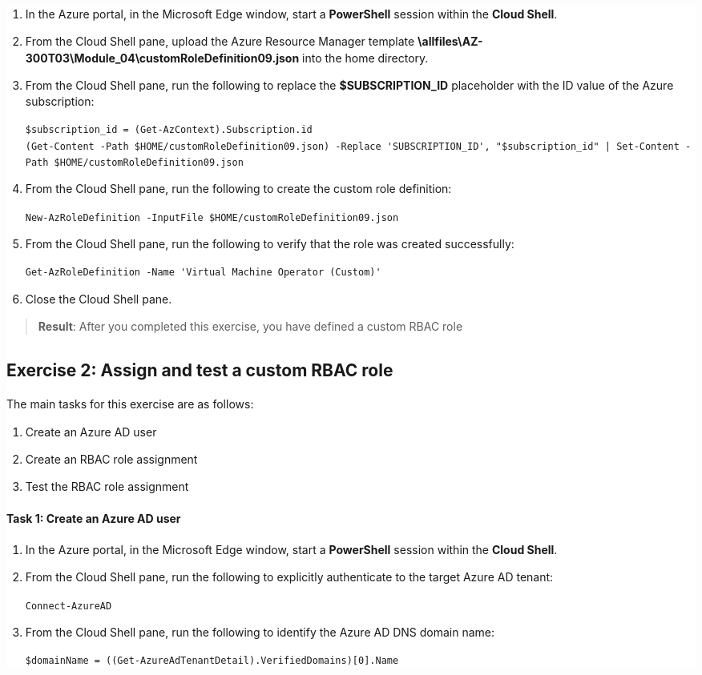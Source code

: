    ```json
   ```

1. In the Azure portal, in the Microsoft Edge window, start a **PowerShell** session within the **Cloud Shell**. 

1. From the Cloud Shell pane, upload the Azure Resource Manager template **\\allfiles\\AZ-300T03\\Module_04\\customRoleDefinition09.json** into the home directory.

1. From the Cloud Shell pane, run the following to replace the **$SUBSCRIPTION\_ID** placeholder with the ID value of the Azure subscription:

   ```pwsh
   $subscription_id = (Get-AzContext).Subscription.id
   (Get-Content -Path $HOME/customRoleDefinition09.json) -Replace 'SUBSCRIPTION_ID', "$subscription_id" | Set-Content -Path $HOME/customRoleDefinition09.json
   ```
 
1. From the Cloud Shell pane, run the following to create the custom role definition:

   ```pwsh
   New-AzRoleDefinition -InputFile $HOME/customRoleDefinition09.json
   ```

1. From the Cloud Shell pane, run the following to verify that the role was created successfully:

   ```pwsh
   Get-AzRoleDefinition -Name 'Virtual Machine Operator (Custom)'
   ```

1. Close the Cloud Shell pane.


> **Result**: After you completed this exercise, you have defined a custom RBAC role


## Exercise 2: Assign and test a custom RBAC role
  
The main tasks for this exercise are as follows:

1. Create an Azure AD user

1. Create an RBAC role assignment

1. Test the RBAC role assignment


#### Task 1: Create an Azure AD user

1. In the Azure portal, in the Microsoft Edge window, start a **PowerShell** session within the **Cloud Shell**. 

1. From the Cloud Shell pane, run the following to explicitly authenticate to the target Azure AD tenant:

   ```pwsh
   Connect-AzureAD
   ```
   
1. From the Cloud Shell pane, run the following to identify the Azure AD DNS domain name:

   ```pwsh
   $domainName = ((Get-AzureAdTenantDetail).VerifiedDomains)[0].Name
   ```

